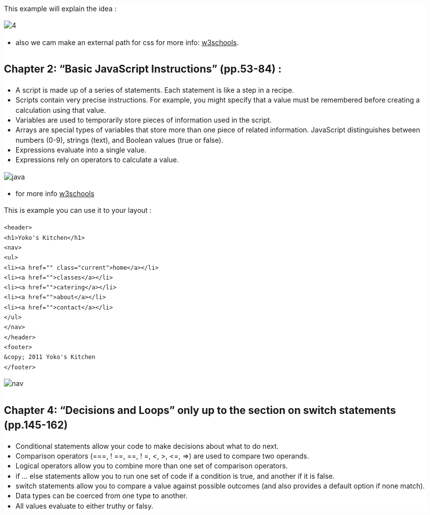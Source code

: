 This example will explain the idea :

![4](https://www12.0zz0.com/2021/02/28/19/408535291.png)

* also we cam make an external path for css for more info: [w3schools](https://www.w3schools.com/).




## Chapter 2: “Basic JavaScript Instructions” (pp.53-84) :

* A script is made up of a series of statements. Each
statement is like a step in a recipe.
* Scripts contain very precise instructions. For example,
you might specify that a value must be remembered
before creating a calculation using that value.
* Variables are used to temporarily store pieces of
information used in the script.
* Arrays are special types of variables that store more
than one piece of related information.
JavaScript distinguishes between numbers (0-9),
strings (text), and Boolean values (true or false).
* Expressions evaluate into a single value.
* Expressions rely on operators to calculate a value.

![java](https://www6.0zz0.com/2021/02/28/20/591067837.png)

* for more info [w3schools](https://www.w3schools.com/)

This is example you can use it to your layout :
```
<header>
<h1>Yoko's Kitchen</h1>
<nav>
<ul>
<li><a href="" class="current">home</a></li>
<li><a href="">classes</a></li>
<li><a href="">catering</a></li>
<li><a href="">about</a></li>
<li><a href="">contact</a></li>
</ul>
</nav>
</header>
<footer>
&copy; 2011 Yoko's Kitchen
</footer>
```
![nav](https://www9.0zz0.com/2021/02/27/18/436061789.png)


## Chapter 4: “Decisions and Loops” only up to the section on switch statements (pp.145-162)
* Conditional statements allow your code to make
decisions about what to do next.
* Comparison operators (===, ! ==, ==, ! =, <, >, <=, =>)
are used to compare two operands.
* Logical operators allow you to combine more than one
set of comparison operators.
* if ... else statements allow you to run one set of code
if a condition is true, and another if it is false.
* switch statements allow you to compare a value
against possible outcomes (and also provides a default
option if none match).
* Data types can be coerced from one type to another.
* All values evaluate to either truthy or falsy.
